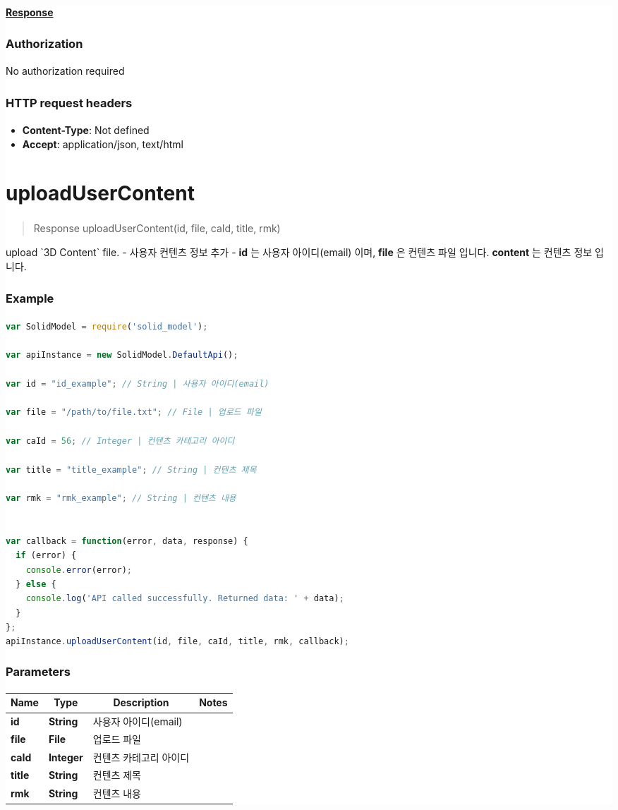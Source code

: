 [**Response**](Response.md)

### Authorization

No authorization required

### HTTP request headers

 - **Content-Type**: Not defined
 - **Accept**: application/json, text/html

<a name="uploadUserContent"></a>
# **uploadUserContent**
> Response uploadUserContent(id, file, caId, title, rmk)



upload &#x60;3D Content&#x60; file. - 사용자 컨텐츠 정보 추가 -  **id** 는 사용자 아이디(email) 이며, **file** 은 컨텐츠 파일 입니다. **content** 는 컨텐츠 정보 입니다. 

### Example
```javascript
var SolidModel = require('solid_model');

var apiInstance = new SolidModel.DefaultApi();

var id = "id_example"; // String | 사용자 아이디(email)

var file = "/path/to/file.txt"; // File | 업로드 파일

var caId = 56; // Integer | 컨텐츠 카테고리 아이디

var title = "title_example"; // String | 컨텐츠 제목

var rmk = "rmk_example"; // String | 컨텐츠 내용


var callback = function(error, data, response) {
  if (error) {
    console.error(error);
  } else {
    console.log('API called successfully. Returned data: ' + data);
  }
};
apiInstance.uploadUserContent(id, file, caId, title, rmk, callback);
```

### Parameters

Name | Type | Description  | Notes
------------- | ------------- | ------------- | -------------
 **id** | **String**| 사용자 아이디(email) | 
 **file** | **File**| 업로드 파일 | 
 **caId** | **Integer**| 컨텐츠 카테고리 아이디 | 
 **title** | **String**| 컨텐츠 제목 | 
 **rmk** | **String**| 컨텐츠 내용 | 
